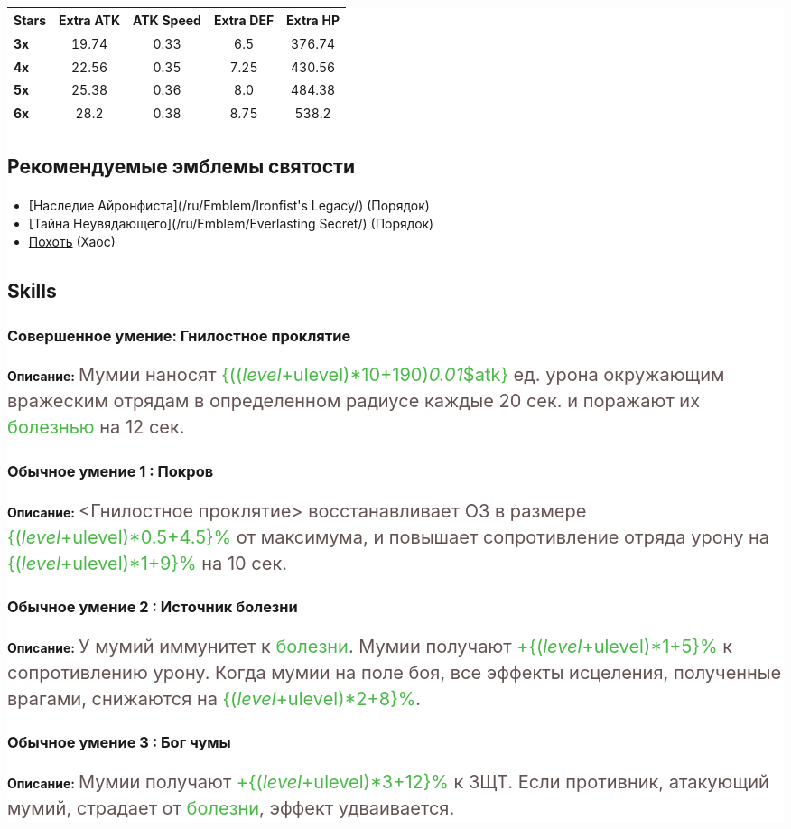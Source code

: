   |          Stars      |  Extra ATK |  ATK Speed | Extra DEF |    Extra HP   | 
  |:--------------------|:----------:|:----------:|:---------:|:-------------:|
  | **3x** <i class="fas fa-star"/> | 19.74 | 0.33 | 6.5 | 376.74 |
  | **4x** <i class="fas fa-star"/> | 22.56 | 0.35 | 7.25 | 430.56 |
  | **5x** <i class="fas fa-star"/> | 25.38 | 0.36 | 8.0 | 484.38 |
  | **6x** <i class="fas fa-star"/> | 28.2 | 0.38 | 8.75 | 538.2 |

## Рекомендуемые эмблемы святости

* [Наследие Айронфиста](/ru/Emblem/Ironfist's Legacy/) (Порядок)
* [Тайна Неувядающего](/ru/Emblem/Everlasting Secret/) (Порядок)
* [Похоть](/ru/Emblem/Lust/) (Хаос)

## Skills
### Совершенное умение: Гнилостное проклятие
 **Описание:** <span style="color: #645252;font-size:20px">Мумии наносят </span><span style="color: black"><span style="color: #48b946;font-size:20px">{(($level+$ulevel)*10+190)*0.01*$atk}</span><span style="color: black"><span style="color: #645252;font-size:20px"> ед. урона окружающим вражеским отрядам в определенном радиусе каждые 20 сек. и поражают их </span><span style="color: black"><span style="color: #48b946;font-size:20px">болезнью</span><span style="color: black"><span style="color: #645252;font-size:20px"> на 12 сек.</span><span style="color: black">

### Обычное умение 1 : Покров
 **Описание:** <span style="color: #645252;font-size:20px">&lt;Гнилостное проклятие&gt; восстанавливает ОЗ в размере </span><span style="color: black"><span style="color: #48b946;font-size:20px">{($level+$ulevel)*0.5+4.5}%</span><span style="color: black"><span style="color: #645252;font-size:20px"> от максимума, и повышает сопротивление отряда урону на </span><span style="color: black"><span style="color: #48b946;font-size:20px">{($level+$ulevel)*1+9}%</span><span style="color: black"><span style="color: #645252;font-size:20px"> на 10 сек.</span><span style="color: black">

### Обычное умение 2 : Источник болезни
 **Описание:** <span style="color: #645252;font-size:20px">У мумий иммунитет к </span><span style="color: black"><span style="color: #48b946;font-size:20px">болезни</span><span style="color: black"><span style="color: #645252;font-size:20px">. Мумии получают </span><span style="color: black"><span style="color: #48b946;font-size:20px">+{($level+$ulevel)*1+5}%</span><span style="color: black"><span style="color: #645252;font-size:20px"> к сопротивлению урону. Когда мумии на поле боя, все эффекты исцеления, полученные врагами, снижаются на </span><span style="color: black"><span style="color: #48b946;font-size:20px">{($level+$ulevel)*2+8}%</span><span style="color: black"><span style="color: #645252;font-size:20px">.</span><span style="color: black">

### Обычное умение 3 : Бог чумы
 **Описание:** <span style="color: #645252;font-size:20px">Мумии получают </span><span style="color: black"><span style="color: #48b946;font-size:20px">+{($level+$ulevel)*3+12}%</span><span style="color: black"><span style="color: #645252;font-size:20px"> к ЗЩТ. Если противник, атакующий мумий, страдает от </span><span style="color: black"><span style="color: #48b946;font-size:20px">болезни</span><span style="color: black"><span style="color: #645252;font-size:20px">, эффект удваивается.</span><span style="color: black">
